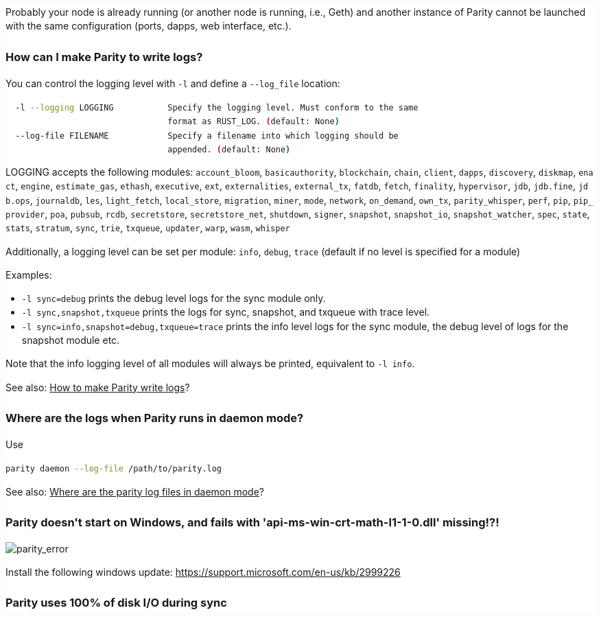 Probably your node is already running (or another node is running, i.e., Geth) and another instance of Parity cannot be launched with the same configuration (ports, dapps, web interface, etc.).

### How can I make Parity to write logs?

You can control the logging level with `-l` and define a `--log_file` location:

```bash
  -l --logging LOGGING           Specify the logging level. Must conform to the same
                                 format as RUST_LOG. (default: None)
  --log-file FILENAME            Specify a filename into which logging should be
                                 appended. (default: None)
```
LOGGING accepts the following modules:
`account_bloom`, `basicauthority`, `blockchain`, `chain`, `client`, `dapps`, `discovery`, `diskmap`, `enact`, `engine`, `estimate_gas`, `ethash`, `executive`, `ext`, `externalities`, `external_tx`, `fatdb`, `fetch`, `finality`, `hypervisor`, `jdb`, `jdb.fine`, `jdb.ops`, `journaldb`, `les`, `light_fetch`, `local_store`, `migration`, `miner`, `mode`, `network`, `on_demand`, `own_tx`, `parity_whisper`, `perf`, `pip`, `pip_provider`, `poa`, `pubsub`, `rcdb`, `secretstore`, `secretstore_net`, `shutdown`, `signer`, `snapshot`, `snapshot_io`, `snapshot_watcher`, `spec`, `state`, `stats`, `stratum`, `sync`, `trie`, `txqueue`, `updater`, `warp`, `wasm`, `whisper`

Additionally, a logging level can  be set per module:
`info`, `debug`, `trace` (default if no level is specified for a module)

Examples:
- `-l sync=debug` prints the debug level logs for the sync module only.
- `-l sync,snapshot,txqueue` prints the logs for sync, snapshot, and txqueue with trace level.
- `-l sync=info,snapshot=debug,txqueue=trace` prints the info level logs for the sync module, the debug level of logs for the snapshot module etc.

Note that the info logging level of all modules will always be printed, equivalent to `-l info`.

See also: [How to make Parity write logs](http://ethereum.stackexchange.com/questions/3331/how-to-make-parity-write-logs)?

### Where are the logs when Parity runs in daemon mode?

Use

```bash
parity daemon --log-file /path/to/parity.log
```

See also: [Where are the parity log files in daemon mode](http://ethereum.stackexchange.com/questions/11363/where-are-the-parity-log-files-in-daemon-mode)?


### Parity doesn't start on Windows, and fails with 'api-ms-win-crt-math-l1-1-0.dll' missing!?!

![parity_error](https://cloud.githubusercontent.com/assets/2982011/18855854/1d3b2c22-8424-11e6-8329-1dbe5edf6a5a.png)

Install the following windows update: https://support.microsoft.com/en-us/kb/2999226

### Parity uses 100% of disk I/O during sync
